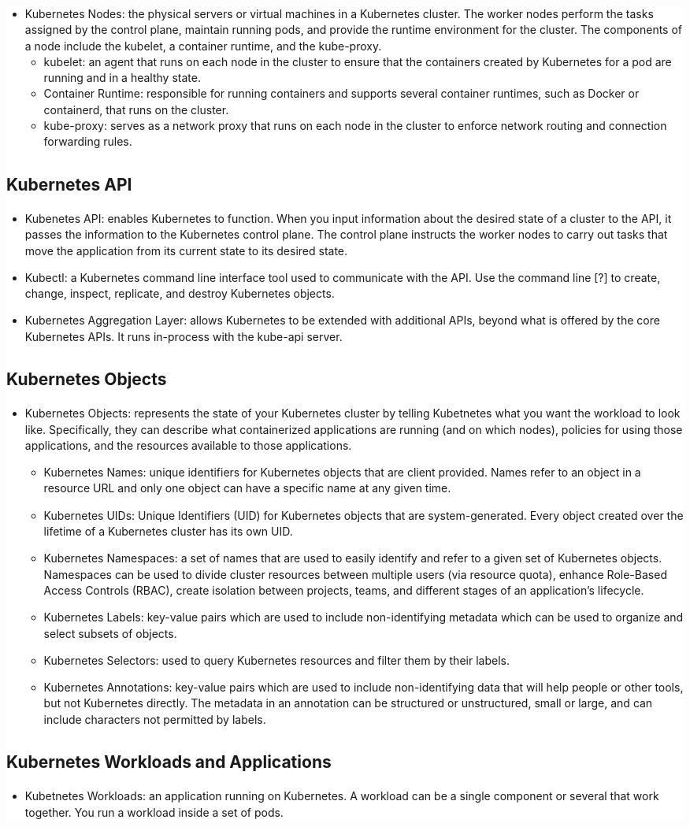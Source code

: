 - Kubernetes Nodes: the physical servers or virtual machines in a Kubernetes
  cluster. The worker nodes perform the tasks assigned by the control plane, maintain
  running pods, and provide the runtime environment for the cluster. The components
  of a node include the kubelet, a container runtime, and the kube-proxy.
    - kubelet: an agent that runs on each node in the cluster to ensure that the containers
      created by Kubernetes for a pod are running and in a healthy state.
    - Container Runtime: responsible for running containers and supports several
      container runtimes, such as Docker or containerd, that runs on the cluster.
    - kube-proxy: serves as a network proxy that runs on each node in the cluster
      to enforce network routing and connection forwarding rules.       
        
## Kubernetes API
- Kubenetes API: enables Kubernetes to function. When you input information
  about the desired state of a cluster to the API, it passes the information to the
  Kubernetes control plane. The control plane instructs the worker nodes to carry out
  tasks that move the application from its current state to its desired state.
  
- Kubectl: a Kubernetes command line interface tool used to communicate with the API. Use
  the command line [?] to create, change, inspect, replicate, and destroy Kubernetes objects.
  
- Kubernetes Aggregation Layer:  allows Kubernetes to be extended with additional APIs, beyond
  what is offered by the core Kubernetes APIs. It runs in-process with the kube-api server.  
  
## Kubernetes Objects
- Kubernetes Objects: represents the state of your Kubernetes cluster by telling
  Kubetnetes what you want the workload to look like. Specifically, they can describe
  what containerized applications are running (and on which nodes), policies for using
  those applications, and the resources available to those applications.
  
    - Kubernetes Names: unique identifiers for Kubernetes objects that are client provided. Names refer
      to an object in a resource URL and only one object can have a specific name at any given time.
      
    - Kubernetes UIDs: Unique Identifiers (UID) for Kubernetes objects that are system-generated.
      Every object created over the lifetime of a Kubernetes cluster has its own UID.
      
    - Kubernetes Namespaces: a set of names that are used to easily identify and refer to a given
      set of Kubernetes objects. Namespaces can be used to divide cluster resources between
      multiple users (via resource quota), enhance Role-Based Access Controls (RBAC), create
      isolation between projects, teams, and different stages of an application’s lifecycle.
      
    - Kubernetes Labels: key-value pairs which are used to include non-identifying
      metadata which can be used to organize and select subsets of objects.
      
    - Kubernetes Selectors: used to query Kubernetes resources and filter them by their labels.
    
    - Kubernetes Annotations: key-value pairs which are used to include non-identifying data that
      will help people or other tools, but not Kubernetes directly. The metadata in an annotation can be
      structured or unstructured, small or large, and can include characters not permitted by labels.
      
## Kubernetes Workloads and Applications
- Kubetnetes Workloads: an application running on Kubernetes. A workload can be a single
  component or several that work together. You run a workload inside a set of pods.
  